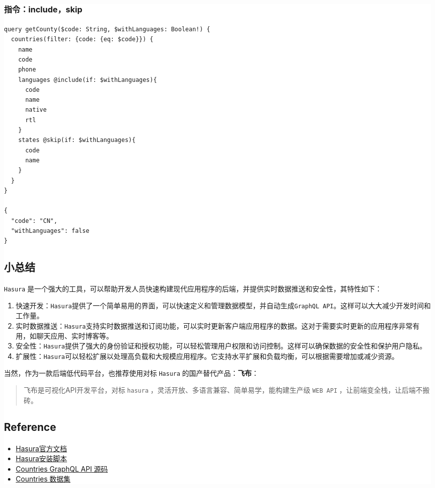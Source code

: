 ### 指令：include，skip

```
query getCounty($code: String, $withLanguages: Boolean!) {
  countries(filter: {code: {eq: $code}}) {
    name
    code
    phone
    languages @include(if: $withLanguages){
      code
      name
      native
      rtl
    }
    states @skip(if: $withLanguages){
      code
      name
    }
  }
}

{
  "code": "CN",
  "withLanguages": false
}
```

## 小总结

`Hasura` 是一个强大的工具，可以帮助开发人员快速构建现代应用程序的后端，并提供实时数据推送和安全性，其特性如下：

1. 快速开发：`Hasura`提供了一个简单易用的界面，可以快速定义和管理数据模型，并自动生成`GraphQL API`。这样可以大大减少开发时间和工作量。
2. 实时数据推送：`Hasura`支持实时数据推送和订阅功能，可以实时更新客户端应用程序的数据。这对于需要实时更新的应用程序非常有用，如聊天应用、实时博客等。
3. 安全性：`Hasura`提供了强大的身份验证和授权功能，可以轻松管理用户权限和访问控制。这样可以确保数据的安全性和保护用户隐私。
4. 扩展性：`Hasura`可以轻松扩展以处理高负载和大规模应用程序。它支持水平扩展和负载均衡，可以根据需要增加或减少资源。

当然，作为一款后端低代码平台，也推荐使用对标 `Hasura` 的国产替代产品：**飞布**：

> 飞布是可视化API开发平台，对标 `hasura` ，灵活开放、多语言兼容、简单易学，能构建生产级 `WEB API` ，让前端变全栈，让后端不搬砖。 

## Reference

* [Hasura官方文档](https://hasura.io/docs/latest/getting-started/docker-simple/)
* [Hasura安装脚本](https://github.com/hasura/graphql-engine/blob/master/install-manifests/docker-compose/docker-compose.yaml])
* [Countries GraphQL API 源码](https://github.com/trevorblades/countries)
* [Countries 数据集](https://annexare.github.io/Countries/)

